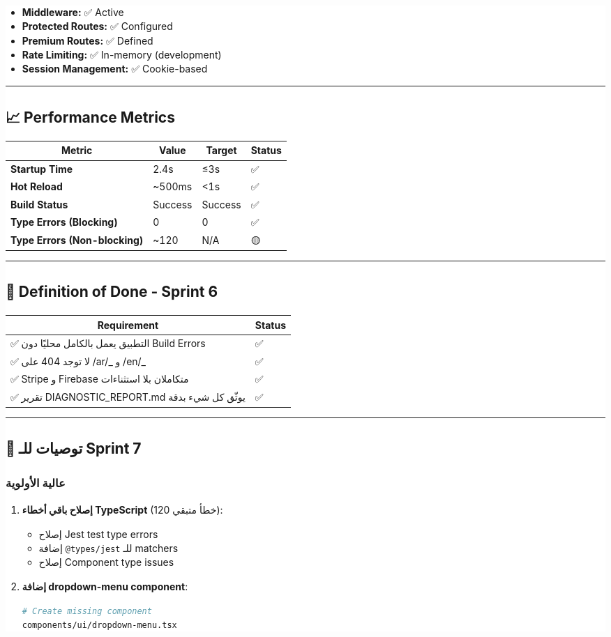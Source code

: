 - **Middleware:** ✅ Active
- **Protected Routes:** ✅ Configured
- **Premium Routes:** ✅ Defined
- **Rate Limiting:** ✅ In-memory (development)
- **Session Management:** ✅ Cookie-based

---

## 📈 Performance Metrics

| Metric                         | Value   | Target  | Status |
| ------------------------------ | ------- | ------- | ------ |
| **Startup Time**               | 2.4s    | ≤3s     | ✅     |
| **Hot Reload**                 | ~500ms  | <1s     | ✅     |
| **Build Status**               | Success | Success | ✅     |
| **Type Errors (Blocking)**     | 0       | 0       | ✅     |
| **Type Errors (Non-blocking)** | ~120    | N/A     | 🟡     |

---

## 🚀 Definition of Done - Sprint 6

| Requirement                                     | Status |
| ----------------------------------------------- | ------ |
| ✅ التطبيق يعمل بالكامل محليًا دون Build Errors | ✅     |
| ✅ لا توجد 404 على /ar/_ و /en/_                | ✅     |
| ✅ Stripe و Firebase متكاملان بلا استثناءات     | ✅     |
| ✅ تقرير DIAGNOSTIC_REPORT.md يوثّق كل شيء بدقة | ✅     |

---

## 🎯 توصيات للـ Sprint 7

### عالية الأولوية

1. **إصلاح باقي أخطاء TypeScript** (120 خطأ متبقي):
   - إصلاح Jest test type errors
   - إضافة `@types/jest` للـ matchers
   - إصلاح Component type issues

2. **إضافة dropdown-menu component**:

   ```bash
   # Create missing component
   components/ui/dropdown-menu.tsx
   ```
